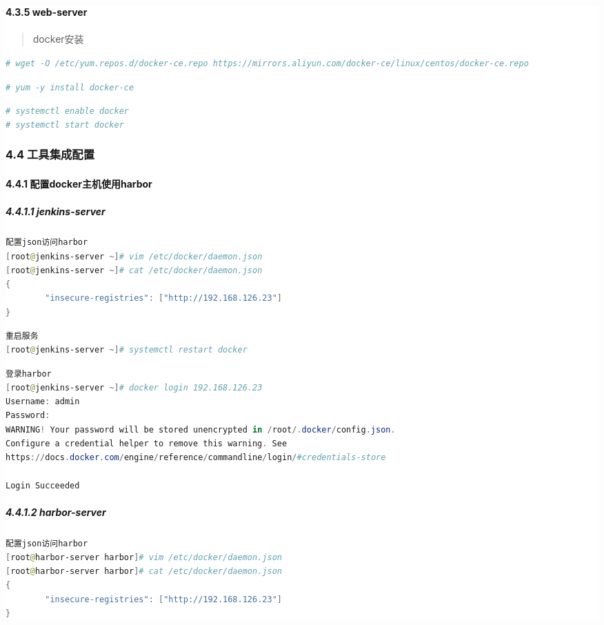 #### 4.3.5 web-server

> docker安装

~~~powershell
# wget -O /etc/yum.repos.d/docker-ce.repo https://mirrors.aliyun.com/docker-ce/linux/centos/docker-ce.repo
~~~

~~~powershell
# yum -y install docker-ce
~~~

~~~powershell
# systemctl enable docker
# systemctl start docker
~~~

### 4.4 工具集成配置

#### 4.4.1 配置docker主机使用harbor

##### 4.4.1.1 jenkins-server

~~~powershell
配置json访问harbor
[root@jenkins-server ~]# vim /etc/docker/daemon.json
[root@jenkins-server ~]# cat /etc/docker/daemon.json
{
        "insecure-registries": ["http://192.168.126.23"]
}
~~~

~~~powershell
重启服务
[root@jenkins-server ~]# systemctl restart docker
~~~

~~~powershell
登录harbor
[root@jenkins-server ~]# docker login 192.168.126.23
Username: admin
Password:
WARNING! Your password will be stored unencrypted in /root/.docker/config.json.
Configure a credential helper to remove this warning. See
https://docs.docker.com/engine/reference/commandline/login/#credentials-store

Login Succeeded
~~~

##### 4.4.1.2 harbor-server

~~~powershell
配置json访问harbor
[root@harbor-server harbor]# vim /etc/docker/daemon.json
[root@harbor-server harbor]# cat /etc/docker/daemon.json
{
        "insecure-registries": ["http://192.168.126.23"]
}
~~~
